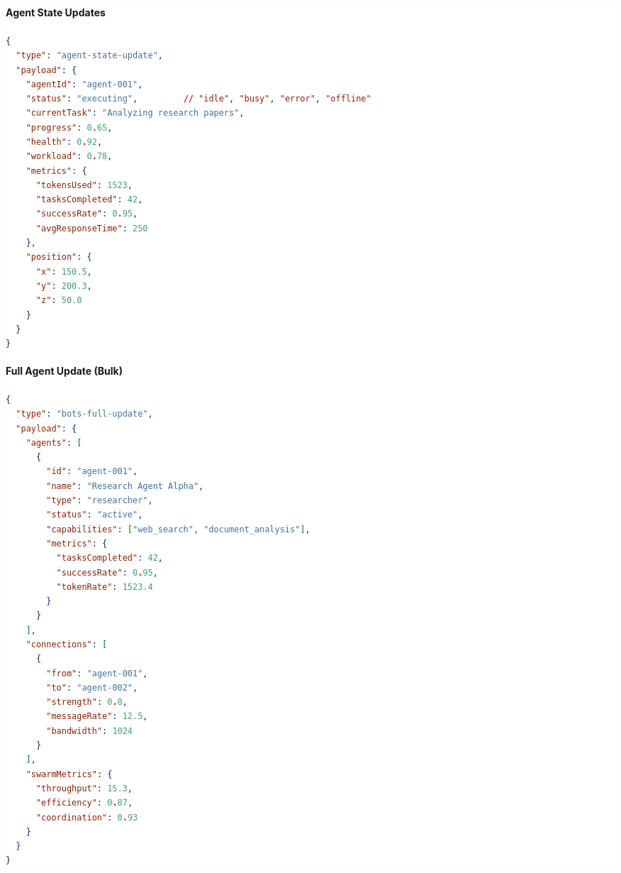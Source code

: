 #### Agent State Updates
```json
{
  "type": "agent-state-update",
  "payload": {
    "agentId": "agent-001",
    "status": "executing",         // "idle", "busy", "error", "offline"
    "currentTask": "Analyzing research papers",
    "progress": 0.65,
    "health": 0.92,
    "workload": 0.78,
    "metrics": {
      "tokensUsed": 1523,
      "tasksCompleted": 42,
      "successRate": 0.95,
      "avgResponseTime": 250
    },
    "position": {
      "x": 150.5,
      "y": 200.3,
      "z": 50.0
    }
  }
}
```

#### Full Agent Update (Bulk)
```json
{
  "type": "bots-full-update",
  "payload": {
    "agents": [
      {
        "id": "agent-001",
        "name": "Research Agent Alpha",
        "type": "researcher",
        "status": "active",
        "capabilities": ["web_search", "document_analysis"],
        "metrics": {
          "tasksCompleted": 42,
          "successRate": 0.95,
          "tokenRate": 1523.4
        }
      }
    ],
    "connections": [
      {
        "from": "agent-001",
        "to": "agent-002",
        "strength": 0.8,
        "messageRate": 12.5,
        "bandwidth": 1024
      }
    ],
    "swarmMetrics": {
      "throughput": 15.3,
      "efficiency": 0.87,
      "coordination": 0.93
    }
  }
}
```
